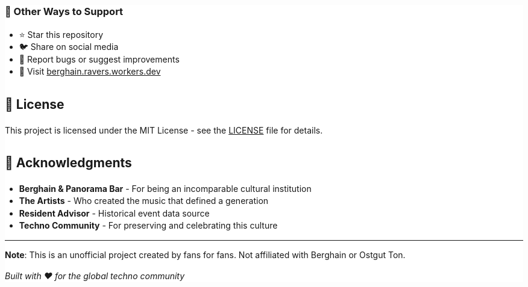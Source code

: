 ### 🌟 Other Ways to Support

- ⭐ Star this repository
- 🐦 Share on social media  
- 📝 Report bugs or suggest improvements
- 🎵 Visit [berghain.ravers.workers.dev](https://berghain.ravers.workers.dev)

## 📄 License

This project is licensed under the MIT License - see the [LICENSE](LICENSE) file for details.

## 🙏 Acknowledgments

- **Berghain & Panorama Bar** - For being an incomparable cultural institution
- **The Artists** - Who created the music that defined a generation
- **Resident Advisor** - Historical event data source  
- **Techno Community** - For preserving and celebrating this culture

---

**Note**: This is an unofficial project created by fans for fans. Not affiliated with Berghain or Ostgut Ton.

*Built with ❤️ for the global techno community*